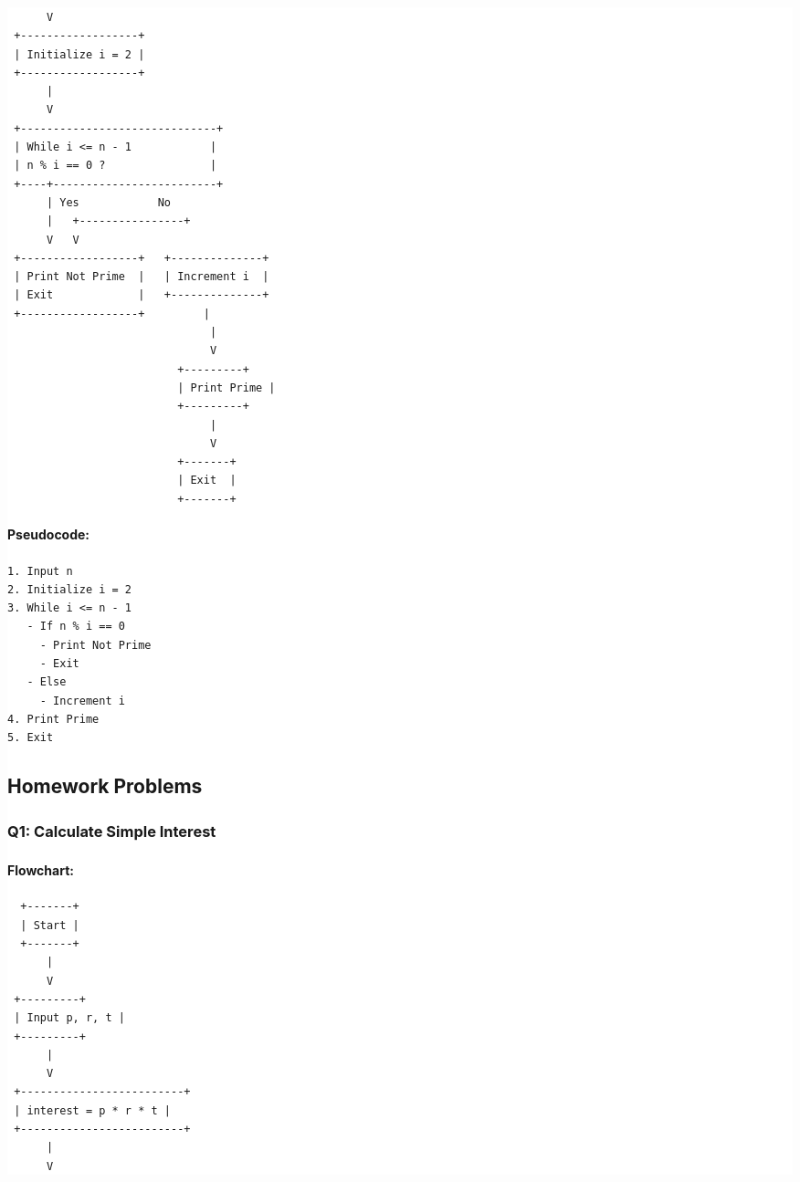 ```
      V
 +------------------+
 | Initialize i = 2 |
 +------------------+
      |
      V
 +------------------------------+
 | While i <= n - 1            |
 | n % i == 0 ?                |
 +----+-------------------------+
      | Yes            No
      |   +----------------+
      V   V
 +------------------+   +--------------+
 | Print Not Prime  |   | Increment i  |
 | Exit             |   +--------------+
 +------------------+         |
                               |
                               V
                          +---------+
                          | Print Prime |
                          +---------+
                               |
                               V
                          +-------+
                          | Exit  |
                          +-------+
```
#### Pseudocode:
```
1. Input n
2. Initialize i = 2
3. While i <= n - 1
   - If n % i == 0
     - Print Not Prime
     - Exit
   - Else
     - Increment i
4. Print Prime
5. Exit
```

## Homework Problems
### Q1: Calculate Simple Interest
#### Flowchart:
```
  +-------+
  | Start |
  +-------+
      |
      V
 +---------+
 | Input p, r, t |
 +---------+
      |
      V
 +-------------------------+
 | interest = p * r * t |
 +-------------------------+
      |
      V
```